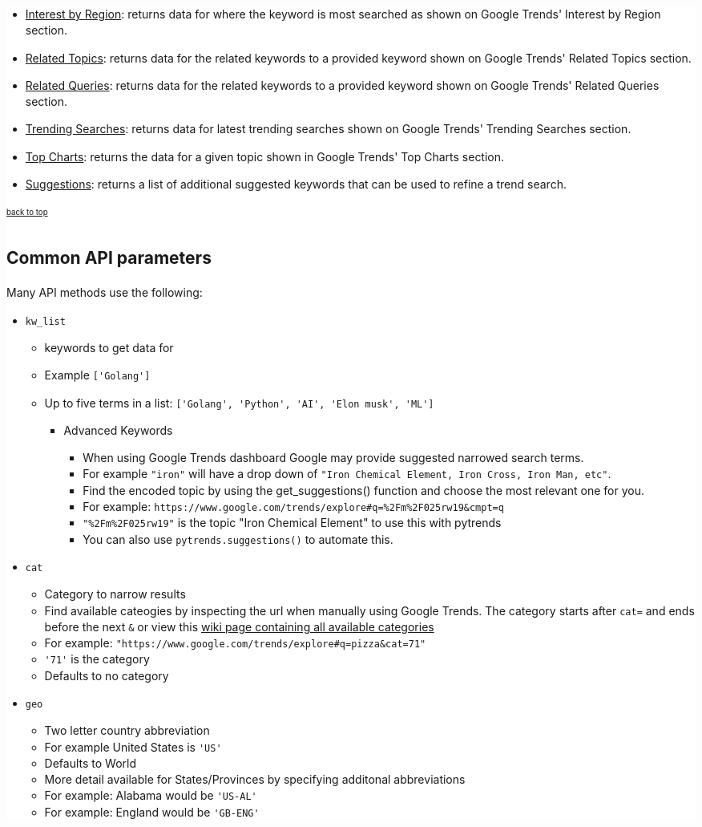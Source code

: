 * [Interest by Region](#interest-by-region): returns data for where the keyword is most searched as shown on Google Trends' Interest by Region section.

* [Related Topics](#related-topics): returns data for the related keywords to a provided keyword shown on Google Trends' Related Topics section.

* [Related Queries](#related-queries): returns data for the related keywords to a provided keyword shown on Google Trends' Related Queries section.

* [Trending Searches](#trending-searches): returns data for latest trending searches shown on Google Trends' Trending Searches section.

* [Top Charts](#top-charts): returns the data for a given topic shown in Google Trends' Top Charts section.

* [Suggestions](#suggestions): returns a list of additional suggested keywords that can be used to refine a trend search.

<sub><sup>[back to top](#api-methods)</sub></sup>

## Common API parameters

Many API methods use the following:

* `kw_list`

  - keywords to get data for
  - Example ```['Golang']```
  - Up to five terms in a list: ```['Golang', 'Python', 'AI', 'Elon musk', 'ML']```

    * Advanced Keywords

      - When using Google Trends dashboard Google may provide suggested narrowed search terms.
      - For example ```"iron"``` will have a drop down of ```"Iron Chemical Element, Iron Cross, Iron Man, etc"```.
      - Find the encoded topic by using the get_suggestions() function and choose the most relevant one for you.
      - For example: ```https://www.google.com/trends/explore#q=%2Fm%2F025rw19&cmpt=q```
      - ```"%2Fm%2F025rw19"``` is the topic "Iron Chemical Element" to use this with pytrends
      - You can also use `pytrends.suggestions()` to automate this.

* `cat`

  - Category to narrow results
  - Find available cateogies by inspecting the url when manually using Google Trends. The category starts after ```cat=``` and ends before the next ```&``` or view this [wiki page containing all available categories](https://github.com/pat310/google-trends-api/wiki/Google-Trends-Categories)
  - For example: ```"https://www.google.com/trends/explore#q=pizza&cat=71"```
  - ```'71'``` is the category
  - Defaults to no category

* `geo`

  - Two letter country abbreviation
  - For example United States is ```'US'```
  - Defaults to World
  - More detail available for States/Provinces by specifying additonal abbreviations
  - For example: Alabama would be ```'US-AL'```
  - For example: England would be ```'GB-ENG'```
